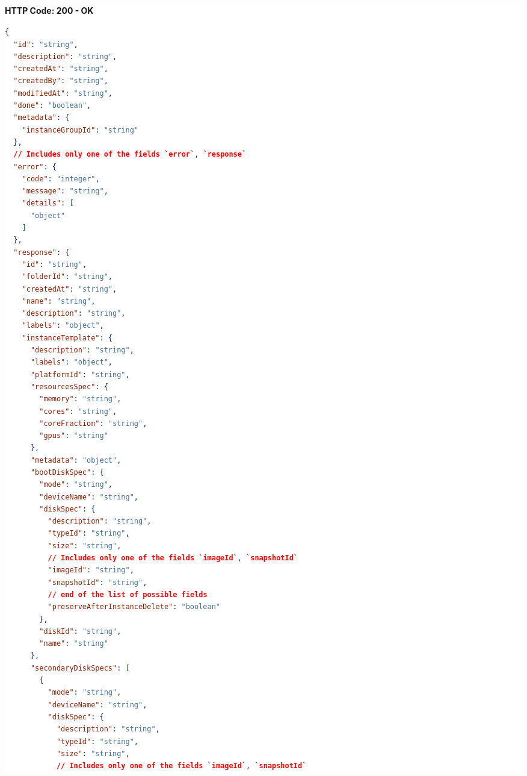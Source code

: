 **HTTP Code: 200 - OK**

```json
{
  "id": "string",
  "description": "string",
  "createdAt": "string",
  "createdBy": "string",
  "modifiedAt": "string",
  "done": "boolean",
  "metadata": {
    "instanceGroupId": "string"
  },
  // Includes only one of the fields `error`, `response`
  "error": {
    "code": "integer",
    "message": "string",
    "details": [
      "object"
    ]
  },
  "response": {
    "id": "string",
    "folderId": "string",
    "createdAt": "string",
    "name": "string",
    "description": "string",
    "labels": "object",
    "instanceTemplate": {
      "description": "string",
      "labels": "object",
      "platformId": "string",
      "resourcesSpec": {
        "memory": "string",
        "cores": "string",
        "coreFraction": "string",
        "gpus": "string"
      },
      "metadata": "object",
      "bootDiskSpec": {
        "mode": "string",
        "deviceName": "string",
        "diskSpec": {
          "description": "string",
          "typeId": "string",
          "size": "string",
          // Includes only one of the fields `imageId`, `snapshotId`
          "imageId": "string",
          "snapshotId": "string",
          // end of the list of possible fields
          "preserveAfterInstanceDelete": "boolean"
        },
        "diskId": "string",
        "name": "string"
      },
      "secondaryDiskSpecs": [
        {
          "mode": "string",
          "deviceName": "string",
          "diskSpec": {
            "description": "string",
            "typeId": "string",
            "size": "string",
            // Includes only one of the fields `imageId`, `snapshotId`
```